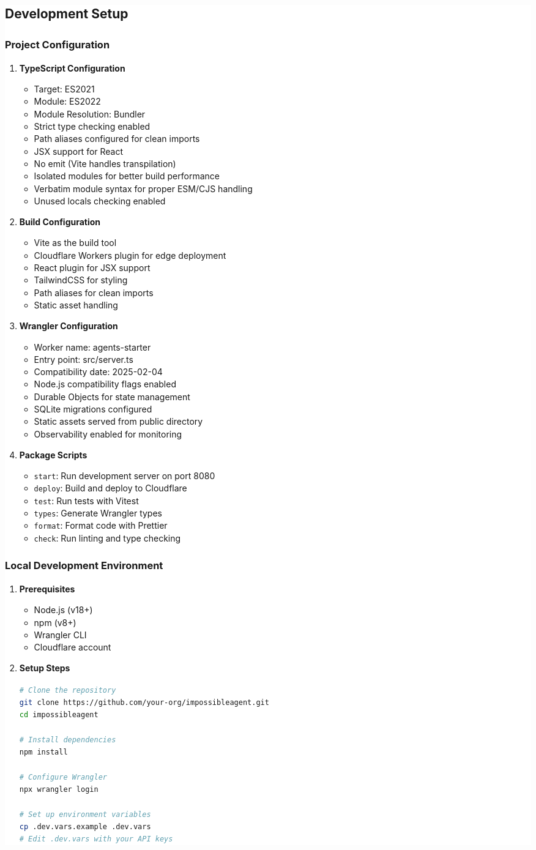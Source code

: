 ## Development Setup

### Project Configuration

1. **TypeScript Configuration**
   - Target: ES2021
   - Module: ES2022
   - Module Resolution: Bundler
   - Strict type checking enabled
   - Path aliases configured for clean imports
   - JSX support for React
   - No emit (Vite handles transpilation)
   - Isolated modules for better build performance
   - Verbatim module syntax for proper ESM/CJS handling
   - Unused locals checking enabled

2. **Build Configuration**
   - Vite as the build tool
   - Cloudflare Workers plugin for edge deployment
   - React plugin for JSX support
   - TailwindCSS for styling
   - Path aliases for clean imports
   - Static asset handling

3. **Wrangler Configuration**
   - Worker name: agents-starter
   - Entry point: src/server.ts
   - Compatibility date: 2025-02-04
   - Node.js compatibility flags enabled
   - Durable Objects for state management
   - SQLite migrations configured
   - Static assets served from public directory
   - Observability enabled for monitoring

4. **Package Scripts**
   - `start`: Run development server on port 8080
   - `deploy`: Build and deploy to Cloudflare
   - `test`: Run tests with Vitest
   - `types`: Generate Wrangler types
   - `format`: Format code with Prettier
   - `check`: Run linting and type checking

### Local Development Environment

1. **Prerequisites**
   - Node.js (v18+)
   - npm (v8+)
   - Wrangler CLI
   - Cloudflare account

2. **Setup Steps**
   ```bash
   # Clone the repository
   git clone https://github.com/your-org/impossibleagent.git
   cd impossibleagent
   
   # Install dependencies
   npm install
   
   # Configure Wrangler
   npx wrangler login
   
   # Set up environment variables
   cp .dev.vars.example .dev.vars
   # Edit .dev.vars with your API keys
   ```